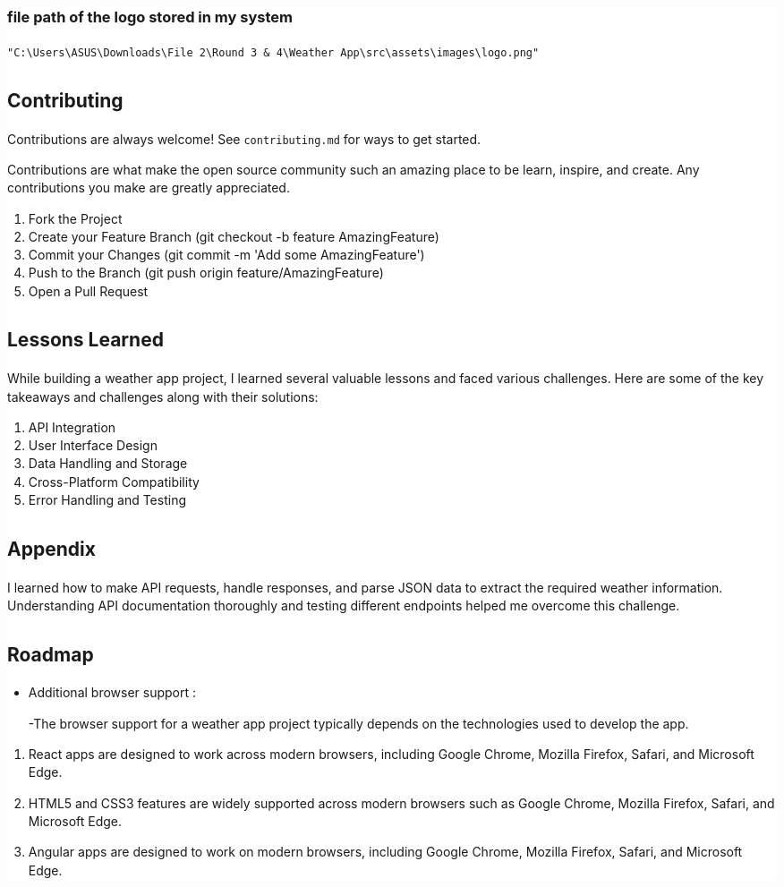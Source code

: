 



### file path of the logo stored in my system

```
"C:\Users\ASUS\Downloads\File 2\Round 3 & 4\Weather App\src\assets\images\logo.png"
```



## Contributing

Contributions are always welcome!
See `contributing.md` for ways to get started.

Contributions are what make the open source community such an amazing place to be learn, inspire, and create. Any contributions you make are greatly appreciated.

1. Fork the Project
2. Create your Feature Branch (git checkout -b feature AmazingFeature)
3. Commit your Changes (git commit -m 'Add some AmazingFeature')
4. Push to the Branch (git push origin feature/AmazingFeature)
5. Open a Pull Request
## Lessons Learned

While building a weather app project, I learned several valuable lessons and faced various challenges. Here are some of the key takeaways and challenges along with their solutions:

1. API Integration
2. User Interface Design
3. Data Handling and Storage
4. Cross-Platform Compatibility
5. Error Handling and Testing




## Appendix

 I learned how to make API requests, handle responses, and parse JSON data to extract the required weather information. Understanding API documentation thoroughly and testing different endpoints helped me overcome this challenge.
## Roadmap
- Additional browser support :
  
  -The browser support for a weather app project typically depends on the technologies used to develop the app.

1. React apps are designed to work across modern browsers, including Google Chrome, Mozilla Firefox, Safari, and Microsoft Edge.
2. HTML5 and CSS3 features are widely supported across modern browsers such as Google Chrome, Mozilla Firefox, Safari, and Microsoft Edge.

3. Angular apps are designed to work on modern browsers, including Google Chrome, Mozilla Firefox, Safari, and Microsoft Edge.
